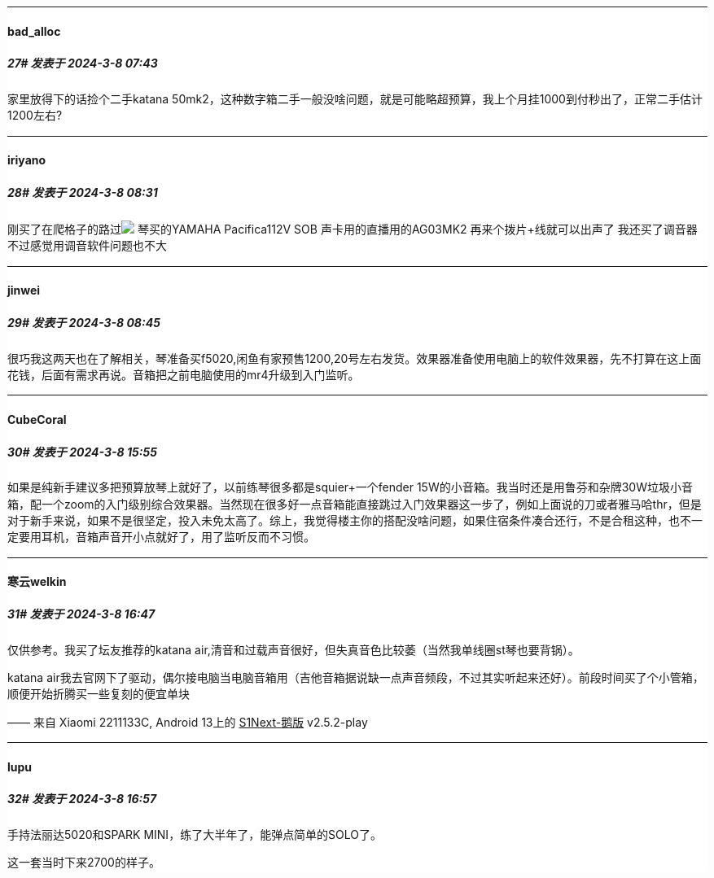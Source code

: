 *****

####  bad_alloc  
##### 27#       发表于 2024-3-8 07:43

家里放得下的话捡个二手katana 50mk2，这种数字箱二手一般没啥问题，就是可能略超预算，我上个月挂1000到付秒出了，正常二手估计1200左右?

*****

####  iriyano  
##### 28#       发表于 2024-3-8 08:31

刚买了在爬格子的路过<img src="https://static.saraba1st.com/image/smiley/face2017/009.gif" referrerpolicy="no-referrer">
琴买的YAMAHA Pacifica112V SOB
声卡用的直播用的AG03MK2
再来个拨片+线就可以出声了
我还买了调音器不过感觉用调音软件问题也不大

*****

####  jinwei  
##### 29#       发表于 2024-3-8 08:45

很巧我这两天也在了解相关，琴准备买f5020,闲鱼有家预售1200,20号左右发货。效果器准备使用电脑上的软件效果器，先不打算在这上面花钱，后面有需求再说。音箱把之前电脑使用的mr4升级到入门监听。

*****

####  CubeCoral  
##### 30#       发表于 2024-3-8 15:55

如果是纯新手建议多把预算放琴上就好了，以前练琴很多都是squier+一个fender 15W的小音箱。我当时还是用鲁芬和杂牌30W垃圾小音箱，配一个zoom的入门级别综合效果器。当然现在很多好一点音箱能直接跳过入门效果器这一步了，例如上面说的刀或者雅马哈thr，但是对于新手来说，如果不是很坚定，投入未免太高了。综上，我觉得楼主你的搭配没啥问题，如果住宿条件凑合还行，不是合租这种，也不一定要用耳机，音箱声音开小点就好了，用了监听反而不习惯。

*****

####  寒云welkin  
##### 31#       发表于 2024-3-8 16:47

仅供参考。我买了坛友推荐的katana air,清音和过载声音很好，但失真音色比较萎（当然我单线圈st琴也要背锅）。

katana air我去官网下了驱动，偶尔接电脑当电脑音箱用（吉他音箱据说缺一点声音频段，不过其实听起来还好）。前段时间买了个小管箱，顺便开始折腾买一些复刻的便宜单块

—— 来自 Xiaomi 2211133C, Android 13上的 [S1Next-鹅版](https://github.com/ykrank/S1-Next/releases) v2.5.2-play

*****

####  lupu  
##### 32#       发表于 2024-3-8 16:57

手持法丽达5020和SPARK MINI，练了大半年了，能弹点简单的SOLO了。

这一套当时下来2700的样子。

